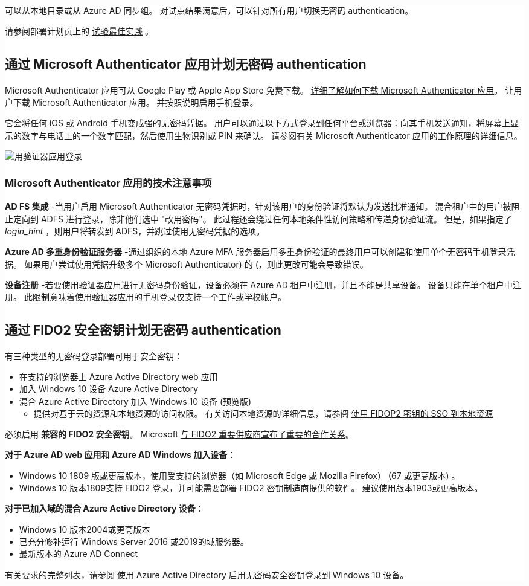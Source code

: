 可以从本地目录或从 Azure AD 同步组。 对试点结果满意后，可以针对所有用户切换无密码 authentication。

请参阅部署计划页上的 [试验最佳实践](../fundamentals/active-directory-deployment-plans.md) 。

## <a name="plan-passwordless-authentication-with-the-microsoft-authenticator-app"></a>通过 Microsoft Authenticator 应用计划无密码 authentication

Microsoft Authenticator 应用可从 Google Play 或 Apple App Store 免费下载。 [详细了解如何下载 Microsoft Authenticator 应用](https://www.microsoft.com/p/microsoft-authenticator/9nblgggzmcj6)。 让用户下载 Microsoft Authenticator 应用。 并按照说明启用手机登录。 

它会将任何 iOS 或 Android 手机变成强的无密码凭据。 用户可以通过以下方式登录到任何平台或浏览器：向其手机发送通知，将屏幕上显示的数字与电话上的一个数字匹配，然后使用生物识别或 PIN 来确认。 [请参阅有关 Microsoft Authenticator 应用的工作原理的详细信息](./concept-authentication-passwordless.md#microsoft-authenticator-app)。

![用验证器应用登录](./media/howto-authentication-passwordless-deployment/passwordless-dp-sign-in.png)

### <a name="technical-considerations-for-the-microsoft-authenticator-app"></a>Microsoft Authenticator 应用的技术注意事项

**AD FS 集成** -当用户启用 Microsoft Authenticator 无密码凭据时，针对该用户的身份验证将默认为发送批准通知。 混合租户中的用户被阻止定向到 ADFS 进行登录，除非他们选中 "改用密码"。 此过程还会绕过任何本地条件性访问策略和传递身份验证流。 但是，如果指定了 *login_hint* ，则用户将转发到 ADFS，并跳过使用无密码凭据的选项。

**Azure AD 多重身份验证服务器** -通过组织的本地 Azure MFA 服务器启用多重身份验证的最终用户可以创建和使用单个无密码手机登录凭据。 如果用户尝试使用凭据升级多个 Microsoft Authenticator) 的 (，则此更改可能会导致错误。

**设备注册** -若要使用验证器应用进行无密码身份验证，设备必须在 Azure AD 租户中注册，并且不能是共享设备。 设备只能在单个租户中注册。 此限制意味着使用验证器应用的手机登录仅支持一个工作或学校帐户。

## <a name="plan-passwordless-authentication-with-fido2-security-keys"></a>通过 FIDO2 安全密钥计划无密码 authentication
有三种类型的无密码登录部署可用于安全密钥：

-    在支持的浏览器上 Azure Active Directory web 应用
-    加入 Windows 10 设备 Azure Active Directory
-    混合 Azure Active Directory 加入 Windows 10 设备 (预览版) 
     -    提供对基于云的资源和本地资源的访问权限。 有关访问本地资源的详细信息，请参阅 [使用 FIDOP2 密钥的 SSO 到本地资源](./howto-authentication-passwordless-security-key-on-premises.md)

必须启用 **兼容的 FIDO2 安全密钥**。 Microsoft [与 FIDO2 重要供应商宣布了重要的合作关系](https://techcommunity.microsoft.com/t5/Azure-Active-Directory-Identity/Microsoft-passwordless-partnership-leads-to-innovation-and-great/ba-p/566493)。

**对于 Azure AD web 应用和 Azure AD Windows 加入设备**：

-    Windows 10 1809 版或更高版本，使用受支持的浏览器（如 Microsoft Edge 或 Mozilla Firefox） (67 或更高版本) 。 
-    Windows 10 版本1809支持 FIDO2 登录，并可能需要部署 FIDO2 密钥制造商提供的软件。 建议使用版本1903或更高版本。 

**对于已加入域的混合 Azure Active Directory 设备**： 
-    Windows 10 版本2004或更高版本
-    已充分修补运行 Windows Server 2016 或2019的域服务器。
-    最新版本的 Azure AD Connect

有关要求的完整列表，请参阅 [使用 Azure Active Directory 启用无密码安全密钥登录到 Windows 10 设备](./howto-authentication-passwordless-security-key-windows.md#requirements)。
